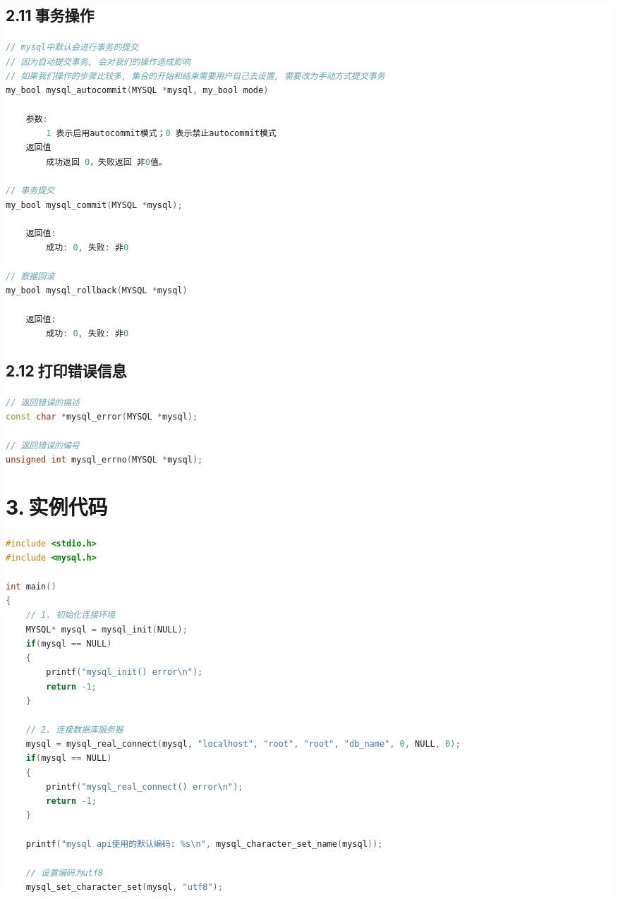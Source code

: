 ## 2.11 事务操作
```c++
// mysql中默认会进行事务的提交
// 因为自动提交事务, 会对我们的操作造成影响
// 如果我们操作的步骤比较多, 集合的开始和结束需要用户自己去设置, 需要改为手动方式提交事务
my_bool mysql_autocommit(MYSQL *mysql, my_bool mode) 

    参数:
        1 表示启用autocommit模式；0 表示禁止autocommit模式
    返回值
        成功返回 0，失败返回 非0值。

// 事务提交
my_bool mysql_commit(MYSQL *mysql);

    返回值: 
        成功: 0, 失败: 非0
    
// 数据回滚
my_bool mysql_rollback(MYSQL *mysql) 

    返回值: 
        成功: 0, 失败: 非0
```

## 2.12 打印错误信息
```c++
// 返回错误的描述
const char *mysql_error(MYSQL *mysql);

// 返回错误的编号
unsigned int mysql_errno(MYSQL *mysql);
```
# 3. 实例代码

```c++
#include <stdio.h>
#include <mysql.h>

int main()
{
    // 1. 初始化连接环境
    MYSQL* mysql = mysql_init(NULL);
    if(mysql == NULL)
    {
        printf("mysql_init() error\n");
        return -1;
    }

    // 2. 连接数据库服务器
    mysql = mysql_real_connect(mysql, "localhost", "root", "root", "db_name", 0, NULL, 0);
    if(mysql == NULL)
    {
        printf("mysql_real_connect() error\n");
        return -1;
    }

    printf("mysql api使用的默认编码: %s\n", mysql_character_set_name(mysql));

    // 设置编码为utf8
    mysql_set_character_set(mysql, "utf8");

```